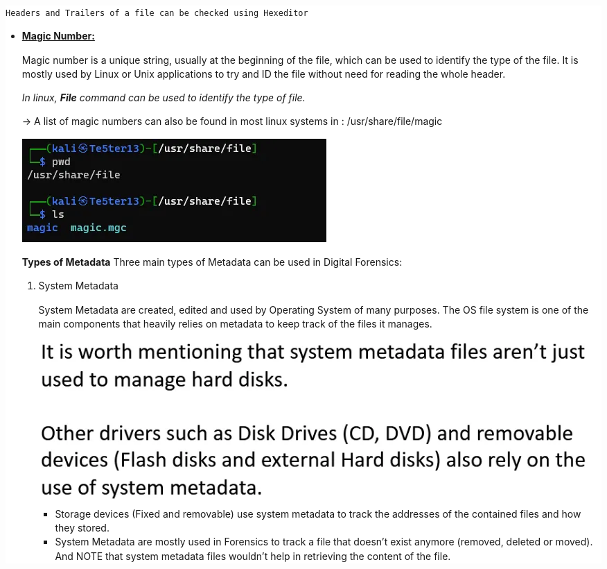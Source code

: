     Headers and Trailers of a file can be checked using Hexeditor


- <ins> **Magic Number:** </ins>

    Magic number is a unique string, usually at the beginning of the file, which can be used to identify the type of the file. It is mostly used by Linux or Unix applications to try and ID the file without need for reading the whole header.

    *In linux, **File** command can be used to identify the type of file.*

    → A list of magic numbers can also be found in most linux systems in : /usr/share/file/magic

    <img class="zoomable" src="/assets/notes_image/forensics/data_rep/11.png" alt="image11">

    
    **Types of Metadata**
    Three main types of Metadata can be used in Digital Forensics:

    1. System Metadata

        System Metadata are created, edited and used by Operating System of many purposes. The OS file system is one of the main components that heavily relies on metadata to keep track of the files it manages.

        <img class="zoomable" src="/assets/notes_image/forensics/data_rep/12.png" alt="image12">

        - Storage devices (Fixed and removable) use system metadata to track the addresses of the contained files and how they stored.
        - System Metadata are mostly used in Forensics to track a file that doesn’t exist anymore (removed, deleted or moved). And NOTE that system metadata files wouldn’t help in retrieving the content of the file.

